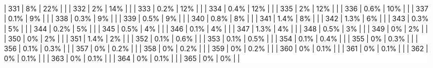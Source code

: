 | 331 | 8% | 22% |  |
| 332 | 2% | 14% |  |
| 333 | 0.2% | 12% |  |
| 334 | 0.4% | 12% |  |
| 335 | 2% | 12% |  |
| 336 | 0.6% | 10% |  |
| 337 | 0.1% | 9% |  |
| 338 | 0.3% | 9% |  |
| 339 | 0.5% | 9% |  |
| 340 | 0.8% | 8% |  |
| 341 | 1.4% | 8% |  |
| 342 | 1.3% | 6% |  |
| 343 | 0.3% | 5% |  |
| 344 | 0.2% | 5% |  |
| 345 | 0.5% | 4% |  |
| 346 | 0.1% | 4% |  |
| 347 | 1.3% | 4% |  |
| 348 | 0.5% | 3% |  |
| 349 | 0% | 2% |  |
| 350 | 0% | 2% |  |
| 351 | 1.4% | 2% |  |
| 352 | 0.1% | 0.6% |  |
| 353 | 0.1% | 0.5% |  |
| 354 | 0.1% | 0.4% |  |
| 355 | 0% | 0.3% |  |
| 356 | 0.1% | 0.3% |  |
| 357 | 0% | 0.2% |  |
| 358 | 0% | 0.2% |  |
| 359 | 0% | 0.2% |  |
| 360 | 0% | 0.1% |  |
| 361 | 0% | 0.1% |  |
| 362 | 0% | 0.1% |  |
| 363 | 0% | 0.1% |  |
| 364 | 0% | 0.1% |  |
| 365 | 0% | 0% |  |

